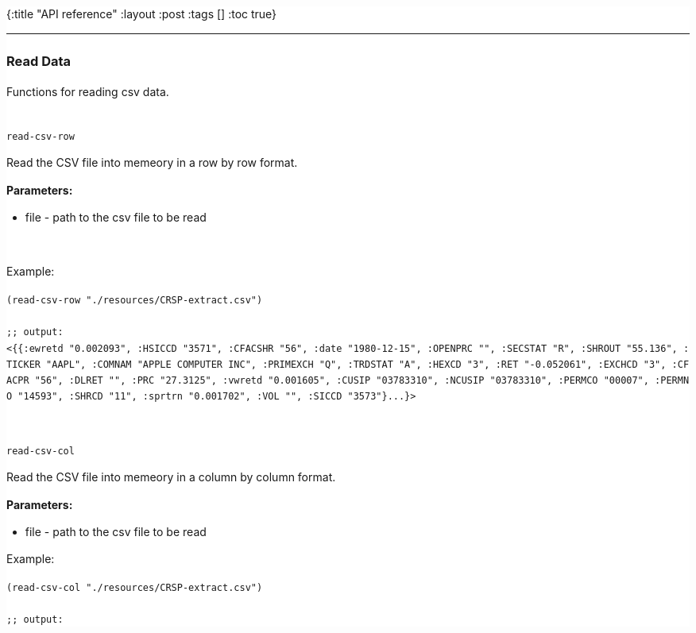 {:title "API reference"
 :layout :post
 :tags  []
 :toc true}

---
<style>
/* table styles */
table, th, td {
  border: 1px solid black;
  padding: 5px;
}
</style>

### Read Data
Functions for reading csv data.
<br>
<br>

`read-csv-row`

Read the CSV file into memeory in a row by row format. 

**Parameters:**
- file - path to the csv file to be read

<br>

Example:

```
(read-csv-row "./resources/CRSP-extract.csv")

;; output:
<{{:ewretd "0.002093", :HSICCD "3571", :CFACSHR "56", :date "1980-12-15", :OPENPRC "", :SECSTAT "R", :SHROUT "55.136", :TICKER "AAPL", :COMNAM "APPLE COMPUTER INC", :PRIMEXCH "Q", :TRDSTAT "A", :HEXCD "3", :RET "-0.052061", :EXCHCD "3", :CFACPR "56", :DLRET "", :PRC "27.3125", :vwretd "0.001605", :CUSIP "03783310", :NCUSIP "03783310", :PERMCO "00007", :PERMNO "14593", :SHRCD "11", :sprtrn "0.001702", :VOL "", :SICCD "3573"}...}>
```

<br>


`read-csv-col`

Read the CSV file into memeory in a column by column format. 

**Parameters:**
- file - path to the csv file to be read

Example:

```
(read-csv-col "./resources/CRSP-extract.csv")

;; output:
```